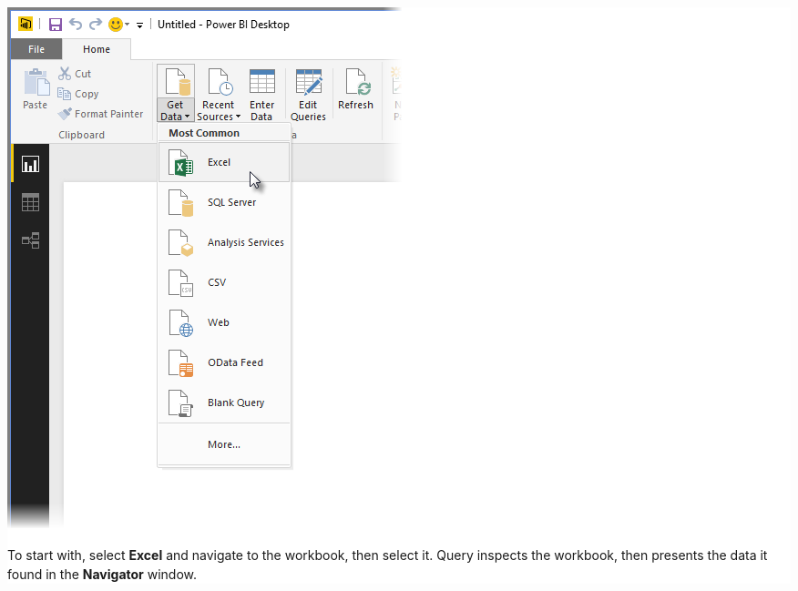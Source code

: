 ![](media/desktop-common-query-tasks/commonquerytasks_getdata.png)

To start with, select **Excel** and navigate to the workbook, then select it. Query inspects the workbook, then presents the data it found in the **Navigator** window.
